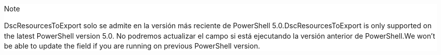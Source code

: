 > [!NOTE]
> <span data-ttu-id="de1a3-155">DscResourcesToExport solo se admite en la versión más reciente de PowerShell 5.0.</span><span class="sxs-lookup"><span data-stu-id="de1a3-155">DscResourcesToExport is only supported on the latest PowerShell version 5.0.</span></span> <span data-ttu-id="de1a3-156">No podremos actualizar el campo si está ejecutando la versión anterior de PowerShell.</span><span class="sxs-lookup"><span data-stu-id="de1a3-156">We won’t be able to update the field if you are running on previous PowerShell version.</span></span>
